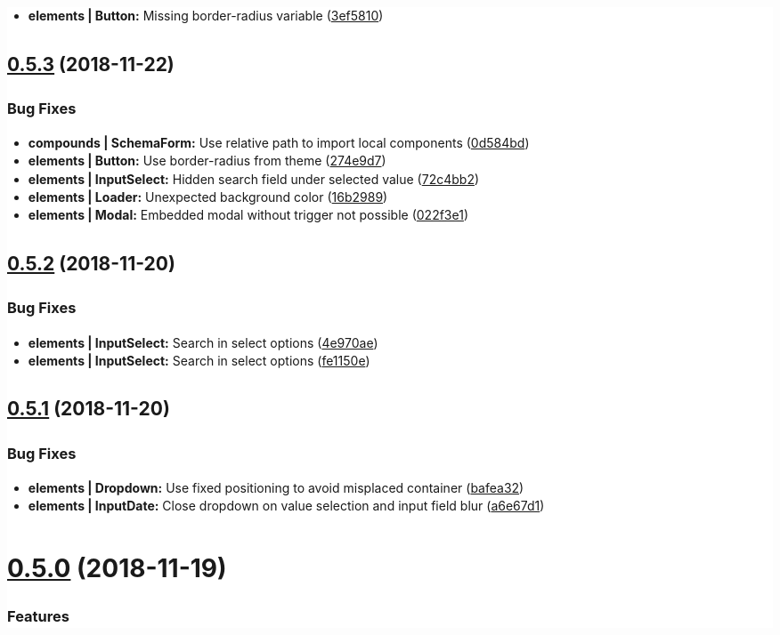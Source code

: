 - **elements | Button:** Missing border-radius variable ([3ef5810](https://bitbucket.org/myntra/uikit/commits/3ef5810))

<a name="0.5.3"></a>

## [0.5.3](https://bitbucket.org/myntra/uikit/compare/v0.5.2...v0.5.3) (2018-11-22)

### Bug Fixes

- **compounds | SchemaForm:** Use relative path to import local components ([0d584bd](https://bitbucket.org/myntra/uikit/commits/0d584bd))
- **elements | Button:** Use border-radius from theme ([274e9d7](https://bitbucket.org/myntra/uikit/commits/274e9d7))
- **elements | InputSelect:** Hidden search field under selected value ([72c4bb2](https://bitbucket.org/myntra/uikit/commits/72c4bb2))
- **elements | Loader:** Unexpected background color ([16b2989](https://bitbucket.org/myntra/uikit/commits/16b2989))
- **elements | Modal:** Embedded modal without trigger not possible ([022f3e1](https://bitbucket.org/myntra/uikit/commits/022f3e1))

<a name="0.5.2"></a>

## [0.5.2](https://bitbucket.org/myntra/uikit/compare/v0.5.1...v0.5.2) (2018-11-20)

### Bug Fixes

- **elements | InputSelect:** Search in select options ([4e970ae](https://bitbucket.org/myntra/uikit/commits/4e970ae))
- **elements | InputSelect:** Search in select options ([fe1150e](https://bitbucket.org/myntra/uikit/commits/fe1150e))

<a name="0.5.1"></a>

## [0.5.1](https://bitbucket.org/myntra/uikit/compare/v0.5.0...v0.5.1) (2018-11-20)

### Bug Fixes

- **elements | Dropdown:** Use fixed positioning to avoid misplaced container ([bafea32](https://bitbucket.org/myntra/uikit/commits/bafea32))
- **elements | InputDate:** Close dropdown on value selection and input field blur ([a6e67d1](https://bitbucket.org/myntra/uikit/commits/a6e67d1))

<a name="0.5.0"></a>

# [0.5.0](https://bitbucket.org/myntra/uikit/compare/v0.4.0...v0.5.0) (2018-11-19)

### Features
